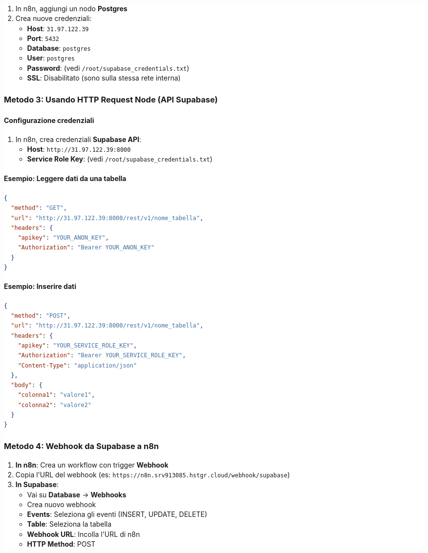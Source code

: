 1. In n8n, aggiungi un nodo **Postgres**
2. Crea nuove credenziali:
   - **Host**: `31.97.122.39`
   - **Port**: `5432`
   - **Database**: `postgres`
   - **User**: `postgres`
   - **Password**: (vedi `/root/supabase_credentials.txt`)
   - **SSL**: Disabilitato (sono sulla stessa rete interna)

### Metodo 3: Usando HTTP Request Node (API Supabase)

#### Configurazione credenziali

1. In n8n, crea credenziali **Supabase API**:
   - **Host**: `http://31.97.122.39:8000`
   - **Service Role Key**: (vedi `/root/supabase_credentials.txt`)

#### Esempio: Leggere dati da una tabella

```json
{
  "method": "GET",
  "url": "http://31.97.122.39:8000/rest/v1/nome_tabella",
  "headers": {
    "apikey": "YOUR_ANON_KEY",
    "Authorization": "Bearer YOUR_ANON_KEY"
  }
}
```

#### Esempio: Inserire dati

```json
{
  "method": "POST",
  "url": "http://31.97.122.39:8000/rest/v1/nome_tabella",
  "headers": {
    "apikey": "YOUR_SERVICE_ROLE_KEY",
    "Authorization": "Bearer YOUR_SERVICE_ROLE_KEY",
    "Content-Type": "application/json"
  },
  "body": {
    "colonna1": "valore1",
    "colonna2": "valore2"
  }
}
```

### Metodo 4: Webhook da Supabase a n8n

1. **In n8n**: Crea un workflow con trigger **Webhook**
2. Copia l'URL del webhook (es: `https://n8n.srv913085.hstgr.cloud/webhook/supabase`)
3. **In Supabase**:
   - Vai su **Database** → **Webhooks**
   - Crea nuovo webhook
   - **Events**: Seleziona gli eventi (INSERT, UPDATE, DELETE)
   - **Table**: Seleziona la tabella
   - **Webhook URL**: Incolla l'URL di n8n
   - **HTTP Method**: POST
